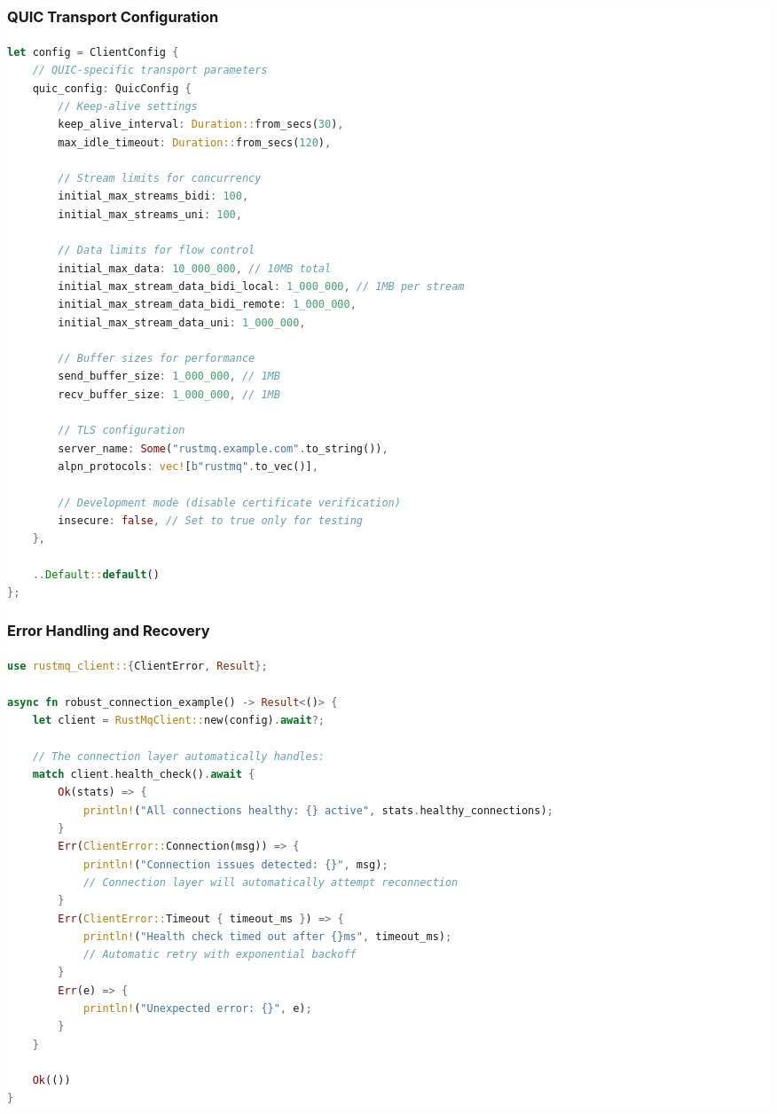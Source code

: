 ### QUIC Transport Configuration

```rust
let config = ClientConfig {
    // QUIC-specific transport parameters
    quic_config: QuicConfig {
        // Keep-alive settings
        keep_alive_interval: Duration::from_secs(30),
        max_idle_timeout: Duration::from_secs(120),
        
        // Stream limits for concurrency
        initial_max_streams_bidi: 100,
        initial_max_streams_uni: 100,
        
        // Data limits for flow control
        initial_max_data: 10_000_000, // 10MB total
        initial_max_stream_data_bidi_local: 1_000_000, // 1MB per stream
        initial_max_stream_data_bidi_remote: 1_000_000,
        initial_max_stream_data_uni: 1_000_000,
        
        // Buffer sizes for performance
        send_buffer_size: 1_000_000, // 1MB
        recv_buffer_size: 1_000_000, // 1MB
        
        // TLS configuration
        server_name: Some("rustmq.example.com".to_string()),
        alpn_protocols: vec![b"rustmq".to_vec()],
        
        // Development mode (disable certificate verification)
        insecure: false, // Set to true only for testing
    },
    
    ..Default::default()
};
```

### Error Handling and Recovery

```rust
use rustmq_client::{ClientError, Result};

async fn robust_connection_example() -> Result<()> {
    let client = RustMqClient::new(config).await?;
    
    // The connection layer automatically handles:
    match client.health_check().await {
        Ok(stats) => {
            println!("All connections healthy: {} active", stats.healthy_connections);
        }
        Err(ClientError::Connection(msg)) => {
            println!("Connection issues detected: {}", msg);
            // Connection layer will automatically attempt reconnection
        }
        Err(ClientError::Timeout { timeout_ms }) => {
            println!("Health check timed out after {}ms", timeout_ms);
            // Automatic retry with exponential backoff
        }
        Err(e) => {
            println!("Unexpected error: {}", e);
        }
    }
    
    Ok(())
}
```